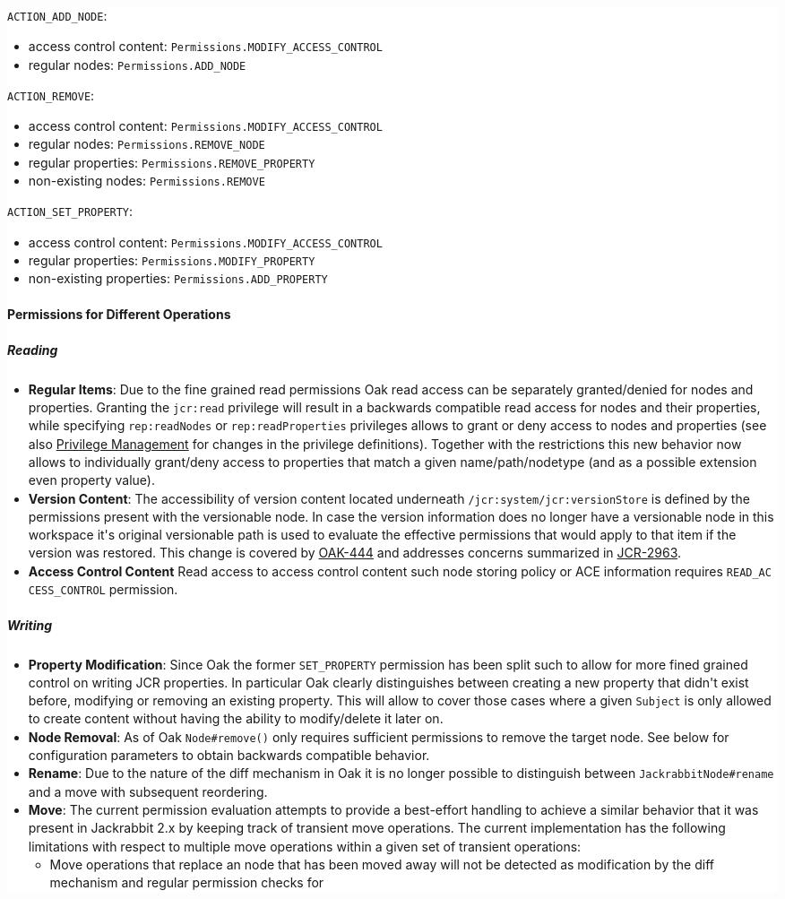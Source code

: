 `ACTION_ADD_NODE`:

- access control content: `Permissions.MODIFY_ACCESS_CONTROL`
- regular nodes: `Permissions.ADD_NODE`

`ACTION_REMOVE`:

- access control content: `Permissions.MODIFY_ACCESS_CONTROL`
- regular nodes: `Permissions.REMOVE_NODE`
- regular properties: `Permissions.REMOVE_PROPERTY`
- non-existing nodes: `Permissions.REMOVE`

`ACTION_SET_PROPERTY`:

- access control content: `Permissions.MODIFY_ACCESS_CONTROL`
- regular properties: `Permissions.MODIFY_PROPERTY`
- non-existing properties: `Permissions.ADD_PROPERTY`


#### Permissions for Different Operations

##### Reading

- **Regular Items**:
    Due to the fine grained read permissions Oak read access can be separately granted/denied
    for nodes and properties. Granting the `jcr:read` privilege will result in a backwards compatible
    read access for nodes and their properties, while specifying `rep:readNodes` or
    `rep:readProperties` privileges allows to grant or deny access to
    nodes and properties (see also [Privilege Management](../privilege.html) for changes
    in the privilege definitions).
    Together with the restrictions this new behavior now allows to individually grant/deny
    access to properties that match a given name/path/nodetype (and as a possible extension even property value).
- **Version Content**:
    The accessibility of version content located underneath `/jcr:system/jcr:versionStore`
    is defined by the permissions present with the versionable node. In case the version
    information does no longer have a versionable node in this workspace it's original
    versionable path is used to evaluate the effective permissions that would apply
    to that item if the version was restored. This change is covered by [OAK-444] and
    addresses concerns summarized in [JCR-2963].
- **Access Control Content**
    Read access to access control content such node storing policy or ACE information
    requires `READ_ACCESS_CONTROL` permission.

##### Writing

- **Property Modification**:
    Since Oak the former `SET_PROPERTY` permission has been split such to allow for
    more fined grained control on writing JCR properties. In particular Oak clearly
    distinguishes between creating a new property that didn't exist before, modifying
    or removing an existing property. This will allow to cover those cases where a given `Subject` is only allowed
    to create content without having the ability to modify/delete it later on.
- **Node Removal**:
    As of Oak `Node#remove()` only requires sufficient permissions to remove the
    target node. See below for configuration parameters to obtain backwards compatible behavior.
- **Rename**:
    Due to the nature of the diff mechanism in Oak it is no longer possible to distinguish
    between `JackrabbitNode#rename` and a move with subsequent reordering.
- **Move**:
    The current permission evaluation attempts to provide a best-effort handling to
    achieve a similar behavior that it was present in Jackrabbit 2.x by keeping track
    of transient move operations. The current implementation has the following limitations with respect to multiple
    move operations within a given set of transient operations:
    - Move operations that replace an node that has been moved away will not be
        detected as modification by the diff mechanism and regular permission checks for

[Permissions]: /oak/docs/apidocs/org/apache/jackrabbit/oak/spi/security/authorization/permission/Permissions.html
[PermissionProvider]: /oak/docs/apidocs/org/apache/jackrabbit/oak/spi/security/authorization/permission/PermissionProvider.html
[TreePermission]: /oak/docs/apidocs/org/apache/jackrabbit/oak/spi/security/authorization/permission/TreePermission.html
[RepositoryPermission]: /oak/docs/apidocs/org/apache/jackrabbit/oak/spi/security/authorization/permission/RepositoryPermission.html
[PermissionConstants]: /oak/docs/apidocs/org/apache/jackrabbit/oak/spi/security/authorization/permission/PermissionConstants.html
[AuthorizationConfiguration]: /oak/docs/apidocs/org/apache/jackrabbit/oak/spi/security/authorization/AuthorizationConfiguration.html
[PermissionHook]: /oak/docs/apidocs/org/apache/jackrabbit/oak/security/authorization/permission/PermissionHook.html
[OAK-444]: https://issues.apache.org/jira/browse/OAK-444
[JCR-2963]: https://issues.apache.org/jira/browse/JCR-2963
[OAK-1268]: https://issues.apache.org/jira/browse/OAK-1268